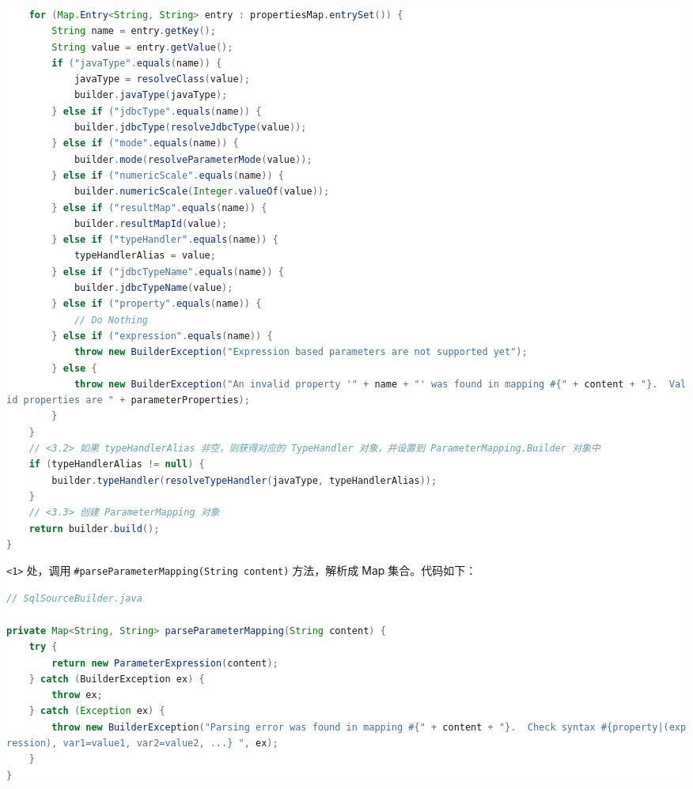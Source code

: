 ```java
    for (Map.Entry<String, String> entry : propertiesMap.entrySet()) {
        String name = entry.getKey();
        String value = entry.getValue();
        if ("javaType".equals(name)) {
            javaType = resolveClass(value);
            builder.javaType(javaType);
        } else if ("jdbcType".equals(name)) {
            builder.jdbcType(resolveJdbcType(value));
        } else if ("mode".equals(name)) {
            builder.mode(resolveParameterMode(value));
        } else if ("numericScale".equals(name)) {
            builder.numericScale(Integer.valueOf(value));
        } else if ("resultMap".equals(name)) {
            builder.resultMapId(value);
        } else if ("typeHandler".equals(name)) {
            typeHandlerAlias = value;
        } else if ("jdbcTypeName".equals(name)) {
            builder.jdbcTypeName(value);
        } else if ("property".equals(name)) {
            // Do Nothing
        } else if ("expression".equals(name)) {
            throw new BuilderException("Expression based parameters are not supported yet");
        } else {
            throw new BuilderException("An invalid property '" + name + "' was found in mapping #{" + content + "}.  Valid properties are " + parameterProperties);
        }
    }
    // <3.2> 如果 typeHandlerAlias 非空，则获得对应的 TypeHandler 对象，并设置到 ParameterMapping.Builder 对象中
    if (typeHandlerAlias != null) {
        builder.typeHandler(resolveTypeHandler(javaType, typeHandlerAlias));
    }
    // <3.3> 创建 ParameterMapping 对象
    return builder.build();
}
```

`<1>` 处，调用 `#parseParameterMapping(String content)` 方法，解析成 Map 集合。代码如下：

```java
// SqlSourceBuilder.java

private Map<String, String> parseParameterMapping(String content) {
    try {
        return new ParameterExpression(content);
    } catch (BuilderException ex) {
        throw ex;
    } catch (Exception ex) {
        throw new BuilderException("Parsing error was found in mapping #{" + content + "}.  Check syntax #{property|(expression), var1=value1, var2=value2, ...} ", ex);
    }
}
```
